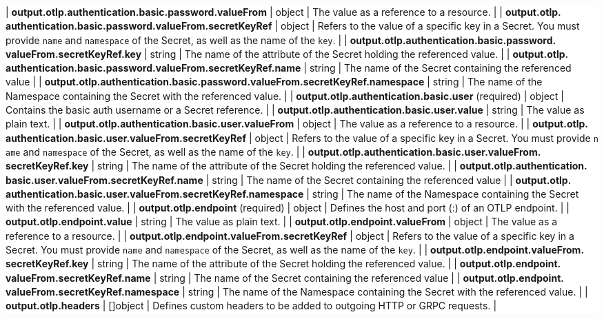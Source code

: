 | **output.&#x200b;otlp.&#x200b;authentication.&#x200b;basic.&#x200b;password.&#x200b;valueFrom**                                        | object     | The value as a reference to a resource.                                                                                                      |
| **output.&#x200b;otlp.&#x200b;authentication.&#x200b;basic.&#x200b;password.&#x200b;valueFrom.&#x200b;secretKeyRef**                   | object     | Refers to the value of a specific key in a Secret. You must provide `name` and `namespace` of the Secret, as well as the name of the `key`.  |
| **output.&#x200b;otlp.&#x200b;authentication.&#x200b;basic.&#x200b;password.&#x200b;valueFrom.&#x200b;secretKeyRef.&#x200b;key**       | string     | The name of the attribute of the Secret holding the referenced value.                                                                        |
| **output.&#x200b;otlp.&#x200b;authentication.&#x200b;basic.&#x200b;password.&#x200b;valueFrom.&#x200b;secretKeyRef.&#x200b;name**      | string     | The name of the Secret containing the referenced value                                                                                       |
| **output.&#x200b;otlp.&#x200b;authentication.&#x200b;basic.&#x200b;password.&#x200b;valueFrom.&#x200b;secretKeyRef.&#x200b;namespace** | string     | The name of the Namespace containing the Secret with the referenced value.                                                                   |
| **output.&#x200b;otlp.&#x200b;authentication.&#x200b;basic.&#x200b;user** (required)                                                   | object     | Contains the basic auth username or a Secret reference.                                                                                      |
| **output.&#x200b;otlp.&#x200b;authentication.&#x200b;basic.&#x200b;user.&#x200b;value**                                                | string     | The value as plain text.                                                                                                                     |
| **output.&#x200b;otlp.&#x200b;authentication.&#x200b;basic.&#x200b;user.&#x200b;valueFrom**                                            | object     | The value as a reference to a resource.                                                                                                      |
| **output.&#x200b;otlp.&#x200b;authentication.&#x200b;basic.&#x200b;user.&#x200b;valueFrom.&#x200b;secretKeyRef**                       | object     | Refers to the value of a specific key in a Secret. You must provide `name` and `namespace` of the Secret, as well as the name of the `key`.  |
| **output.&#x200b;otlp.&#x200b;authentication.&#x200b;basic.&#x200b;user.&#x200b;valueFrom.&#x200b;secretKeyRef.&#x200b;key**           | string     | The name of the attribute of the Secret holding the referenced value.                                                                        |
| **output.&#x200b;otlp.&#x200b;authentication.&#x200b;basic.&#x200b;user.&#x200b;valueFrom.&#x200b;secretKeyRef.&#x200b;name**          | string     | The name of the Secret containing the referenced value                                                                                       |
| **output.&#x200b;otlp.&#x200b;authentication.&#x200b;basic.&#x200b;user.&#x200b;valueFrom.&#x200b;secretKeyRef.&#x200b;namespace**     | string     | The name of the Namespace containing the Secret with the referenced value.                                                                   |
| **output.&#x200b;otlp.&#x200b;endpoint** (required)                                                                                    | object     | Defines the host and port (<host>:<port>) of an OTLP endpoint.                                                                               |
| **output.&#x200b;otlp.&#x200b;endpoint.&#x200b;value**                                                                                 | string     | The value as plain text.                                                                                                                     |
| **output.&#x200b;otlp.&#x200b;endpoint.&#x200b;valueFrom**                                                                             | object     | The value as a reference to a resource.                                                                                                      |
| **output.&#x200b;otlp.&#x200b;endpoint.&#x200b;valueFrom.&#x200b;secretKeyRef**                                                        | object     | Refers to the value of a specific key in a Secret. You must provide `name` and `namespace` of the Secret, as well as the name of the `key`.  |
| **output.&#x200b;otlp.&#x200b;endpoint.&#x200b;valueFrom.&#x200b;secretKeyRef.&#x200b;key**                                            | string     | The name of the attribute of the Secret holding the referenced value.                                                                        |
| **output.&#x200b;otlp.&#x200b;endpoint.&#x200b;valueFrom.&#x200b;secretKeyRef.&#x200b;name**                                           | string     | The name of the Secret containing the referenced value                                                                                       |
| **output.&#x200b;otlp.&#x200b;endpoint.&#x200b;valueFrom.&#x200b;secretKeyRef.&#x200b;namespace**                                      | string     | The name of the Namespace containing the Secret with the referenced value.                                                                   |
| **output.&#x200b;otlp.&#x200b;headers**                                                                                                | \[\]object | Defines custom headers to be added to outgoing HTTP or GRPC requests.                                                                        |